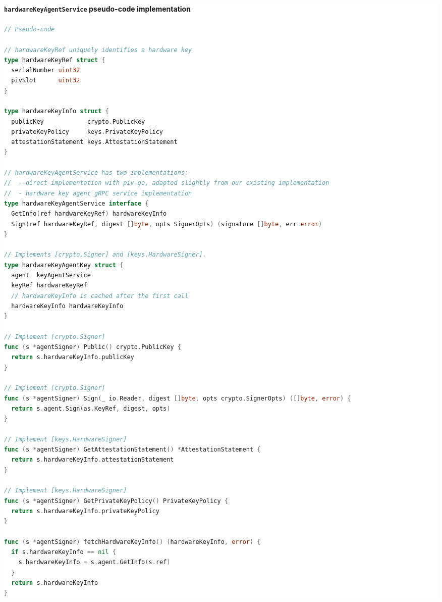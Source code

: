 #### `hardwareKeyAgentService` pseudo-code implementation

```go
// Pseudo-code

// hardwareKeyRef uniquely identifies a hardware key
type hardwareKeyRef struct {
  serialNumber uint32
  pivSlot      uint32
}

type hardwareKeyInfo struct {
  publicKey            crypto.PublicKey
  privateKeyPolicy     keys.PrivateKeyPolicy
  attestationStatement keys.AttestationStatement
}

// hardwareKeyAgentService has two implementations:
//  - direct implementation with piv-go, adapted slightly from our existing implementation
//  - hardware key agent gRPC service implementation
type hardwareKeyAgentService interface {
  GetInfo(ref hardwareKeyRef) hardwareKeyInfo
  Sign(ref hardwareKeyRef, digest []byte, opts SignerOpts) (signature []byte, err error)
}

// Implements [crypto.Signer] and [keys.HardwareSigner].
type hardwareKeyAgentKey struct {
  agent  keyAgentService
  keyRef hardwareKeyRef
  // hardwareKeyInfo is cached after the first call
  hardwareKeyInfo hardwareKeyInfo
}

// Implement [crypto.Signer]
func (s *agentSigner) Public() crypto.PublicKey {
  return s.hardwareKeyInfo.publicKey
}

// Implement [crypto.Signer]
func (s *agentSigner) Sign(_ io.Reader, digest []byte, opts crypto.SignerOpts) ([]byte, error) {
  return s.agent.Sign(as.KeyRef, digest, opts)
}

// Implement [keys.HardwareSigner]
func (s *agentSigner) GetAttestationStatement() *AttestationStatement {
  return s.hardwareKeyInfo.attestationStatement
}

// Implement [keys.HardwareSigner]
func (s *agentSigner) GetPrivateKeyPolicy() PrivateKeyPolicy {
  return s.hardwareKeyInfo.privateKeyPolicy
}

func (s *agentSigner) fetchHardwareKeyInfo() (hardwareKeyInfo, error) {
  if s.hardwareKeyInfo == nil {
    s.hardwareKeyInfo = s.agent.GetInfo(s.ref)
  }
  return s.hardwareKeyInfo
}
```

